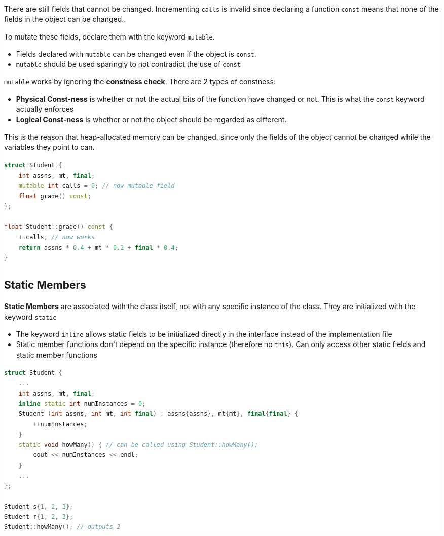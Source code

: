 There are still fields that cannot be changed. Incrementing `calls` is invalid since declaring a function `const` means that none of the fields in the object can be changed..

To mutate these fields, declare them with the keyword `mutable`.

- Fields declared with `mutable` can be changed even if the object is `const`.
- `mutable` should be used sparingly to not contradict the use of `const`

`mutable` works by ignoring the **constness check**. There are 2 types of constness:

- **Physical Const-ness** is whether or not the actual bits of the function have changed or not. This is what the `const` keyword actually enforces
- **Logical Const-ness** is whether or not the object should be regarded as different.

This is the reason that heap-allocated memory can be changed, since only the fields of the object cannot be changed while the variables they point to can.

```C++
struct Student {
	int assns, mt, final;
	mutable int calls = 0; // now mutable field
	float grade() const; 
};

float Student::grade() const {
	++calls; // now works
	return assns * 0.4 + mt * 0.2 + final * 0.4; 
}
```

## Static Members

**Static Members** are associated with the class itself, not with any specific instance of the class. They are initialized with the keyword `static`

- The keyword `inline` allows static fields to be initialized directly in the interface instead of the implementation file
- Static member functions don't depend on the specific instance (therefore no `this`). Can only access other static fields and static member functions

```C++
struct Student {
	...
	int assns, mt, final;
	inline static int numInstances = 0;
	Student (int assns, int mt, int final) : assns{assns}, mt{mt}, final{final} {
		++numInstances;
	}
	static void howMany() { // can be called using Student::howMany();
		cout << numInstances << endl;
	}
	...
};

Student s{1, 2, 3};
Student r{1, 2, 3};
Student::howMany(); // outputs 2
```
